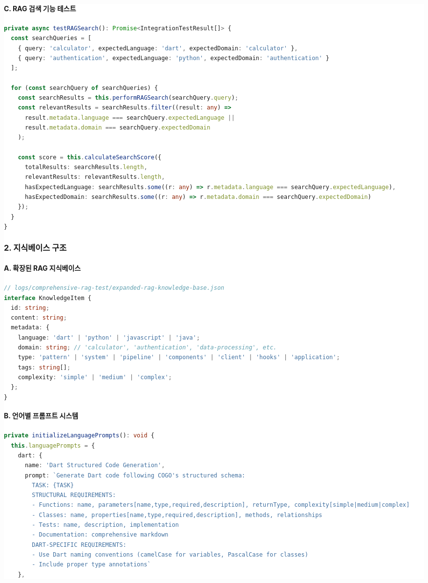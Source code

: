 
#### **C. RAG 검색 기능 테스트**
```typescript
private async testRAGSearch(): Promise<IntegrationTestResult[]> {
  const searchQueries = [
    { query: 'calculator', expectedLanguage: 'dart', expectedDomain: 'calculator' },
    { query: 'authentication', expectedLanguage: 'python', expectedDomain: 'authentication' }
  ];

  for (const searchQuery of searchQueries) {
    const searchResults = this.performRAGSearch(searchQuery.query);
    const relevantResults = searchResults.filter((result: any) => 
      result.metadata.language === searchQuery.expectedLanguage ||
      result.metadata.domain === searchQuery.expectedDomain
    );

    const score = this.calculateSearchScore({
      totalResults: searchResults.length,
      relevantResults: relevantResults.length,
      hasExpectedLanguage: searchResults.some((r: any) => r.metadata.language === searchQuery.expectedLanguage),
      hasExpectedDomain: searchResults.some((r: any) => r.metadata.domain === searchQuery.expectedDomain)
    });
  }
}
```

### **2. 지식베이스 구조**

#### **A. 확장된 RAG 지식베이스**
```typescript
// logs/comprehensive-rag-test/expanded-rag-knowledge-base.json
interface KnowledgeItem {
  id: string;
  content: string;
  metadata: {
    language: 'dart' | 'python' | 'javascript' | 'java';
    domain: string; // 'calculator', 'authentication', 'data-processing', etc.
    type: 'pattern' | 'system' | 'pipeline' | 'components' | 'client' | 'hooks' | 'application';
    tags: string[];
    complexity: 'simple' | 'medium' | 'complex';
  };
}
```

#### **B. 언어별 프롬프트 시스템**
```typescript
private initializeLanguagePrompts(): void {
  this.languagePrompts = {
    dart: {
      name: 'Dart Structured Code Generation',
      prompt: `Generate Dart code following COGO's structured schema:
        TASK: {TASK}
        STRUCTURAL REQUIREMENTS:
        - Functions: name, parameters[name,type,required,description], returnType, complexity[simple|medium|complex]
        - Classes: name, properties[name,type,required,description], methods, relationships
        - Tests: name, description, implementation
        - Documentation: comprehensive markdown
        DART-SPECIFIC REQUIREMENTS:
        - Use Dart naming conventions (camelCase for variables, PascalCase for classes)
        - Include proper type annotations`
    },
```